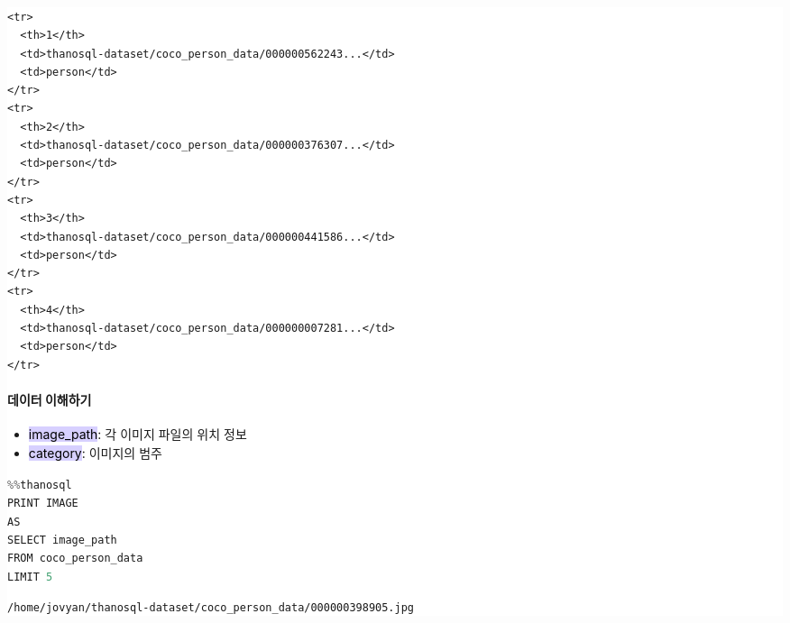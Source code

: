     <tr>
      <th>1</th>
      <td>thanosql-dataset/coco_person_data/000000562243...</td>
      <td>person</td>
    </tr>
    <tr>
      <th>2</th>
      <td>thanosql-dataset/coco_person_data/000000376307...</td>
      <td>person</td>
    </tr>
    <tr>
      <th>3</th>
      <td>thanosql-dataset/coco_person_data/000000441586...</td>
      <td>person</td>
    </tr>
    <tr>
      <th>4</th>
      <td>thanosql-dataset/coco_person_data/000000007281...</td>
      <td>person</td>
    </tr>
  </tbody>
</table>
</div>



<div class="admonition note">
   <h4 class="admonition-title">데이터 이해하기</h4>
   <ul>
      <li><mark style="background-color:#D7D0FF ">image_path</mark>: 각 이미지 파일의 위치 정보</li>
      <li><mark style="background-color:#D7D0FF ">category</mark>: 이미지의 범주</li>
</div>


```python
%%thanosql
PRINT IMAGE 
AS
SELECT image_path 
FROM coco_person_data 
LIMIT 5
```

    /home/jovyan/thanosql-dataset/coco_person_data/000000398905.jpg



    